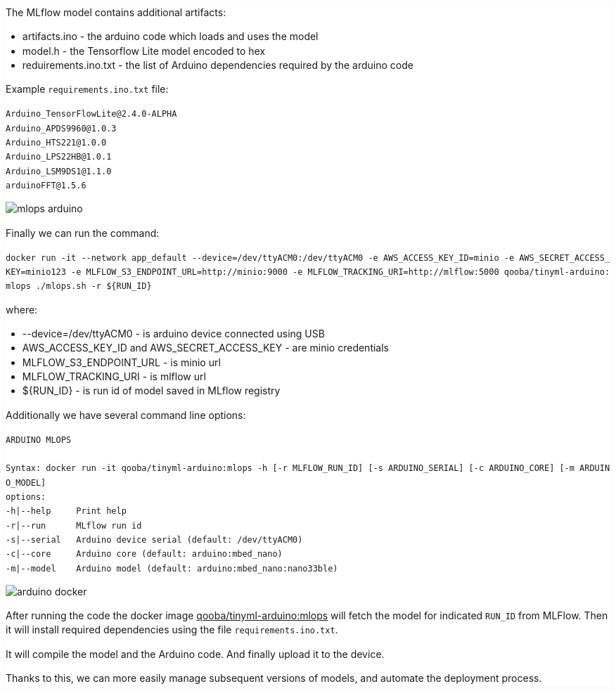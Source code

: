 The MLflow model contains additional artifacts:
* artifacts.ino - the arduino code which loads and uses the model
* model.h - the Tensorflow Lite model encoded to hex
* reduirements.ino.txt - the list of Arduino dependencies required by the arduino code

Example ```requirements.ino.txt``` file:
```
Arduino_TensorFlowLite@2.4.0-ALPHA
Arduino_APDS9960@1.0.3
Arduino_HTS221@1.0.0
Arduino_LPS22HB@1.0.1
Arduino_LSM9DS1@1.1.0
arduinoFFT@1.5.6
```

<img src="{{ site.relative_url }}assets/images/2021/07/mlflow_ino-1024x584.jpeg" alt="mlops arduino" width="900" />

Finally we can run the command:
```
docker run -it --network app_default --device=/dev/ttyACM0:/dev/ttyACM0 -e AWS_ACCESS_KEY_ID=minio -e AWS_SECRET_ACCESS_KEY=minio123 -e MLFLOW_S3_ENDPOINT_URL=http://minio:9000 -e MLFLOW_TRACKING_URI=http://mlflow:5000 qooba/tinyml-arduino:mlops ./mlops.sh -r ${RUN_ID}
```

where:
* --device=/dev/ttyACM0 - is arduino device connected using USB
* AWS_ACCESS_KEY_ID and AWS_SECRET_ACCESS_KEY - are minio credentials
* MLFLOW_S3_ENDPOINT_URL - is minio url
* MLFLOW_TRACKING_URI - is mlflow url
* ${RUN_ID} - is run id of model saved in MLflow registry
 
Additionally we have several command line options:
```
ARDUINO MLOPS

Syntax: docker run -it qooba/tinyml-arduino:mlops -h [-r MLFLOW_RUN_ID] [-s ARDUINO_SERIAL] [-c ARDUINO_CORE] [-m ARDUINO_MODEL]
options:
-h|--help     Print help
-r|--run      MLflow run id
-s|--serial   Arduino device serial (default: /dev/ttyACM0)
-c|--core     Arduino core (default: arduino:mbed_nano)
-m|--model    Arduino model (default: arduino:mbed_nano:nano33ble)
```

<img src="{{ site.relative_url }}assets/images/2021/07/docker_arduino.gif" alt="arduino docker" width="900" />


After running the code the docker image [qooba/tinyml-arduino:mlops](https://hub.docker.com/r/qooba/tinyml-arduino)
will fetch the model for indicated ```RUN_ID``` from MLFlow.
Then it will install required dependencies using the file ```requirements.ino.txt```.

It will compile the model and the Arduino code.
And finally upload it to the device.

Thanks to this, we can more easily manage subsequent versions of models, and automate the deployment process.